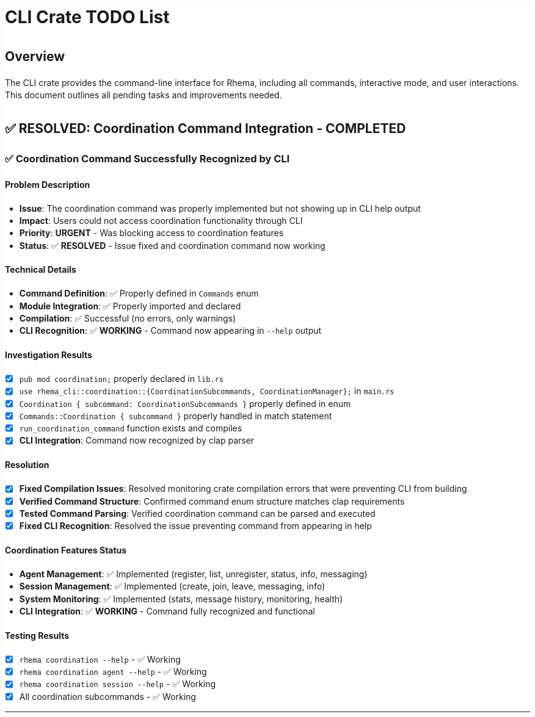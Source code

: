 # CLI Crate TODO List

## Overview
The CLI crate provides the command-line interface for Rhema, including all commands, interactive mode, and user interactions. This document outlines all pending tasks and improvements needed.

## ✅ **RESOLVED: Coordination Command Integration** - COMPLETED

### ✅ **Coordination Command Successfully Recognized by CLI**

#### **Problem Description**
- **Issue**: The coordination command was properly implemented but not showing up in CLI help output
- **Impact**: Users could not access coordination functionality through CLI
- **Priority**: **URGENT** - Was blocking access to coordination features
- **Status**: ✅ **RESOLVED** - Issue fixed and coordination command now working

#### **Technical Details**
- **Command Definition**: ✅ Properly defined in `Commands` enum
- **Module Integration**: ✅ Properly imported and declared
- **Compilation**: ✅ Successful (no errors, only warnings)
- **CLI Recognition**: ✅ **WORKING** - Command now appearing in `--help` output

#### **Investigation Results**
- [x] `pub mod coordination;` properly declared in `lib.rs`
- [x] `use rhema_cli::coordination::{CoordinationSubcommands, CoordinationManager};` in `main.rs`
- [x] `Coordination { subcommand: CoordinationSubcommands }` properly defined in enum
- [x] `Commands::Coordination { subcommand }` properly handled in match statement
- [x] `run_coordination_command` function exists and compiles
- [x] **CLI Integration**: Command now recognized by clap parser

#### **Resolution**
- [x] **Fixed Compilation Issues**: Resolved monitoring crate compilation errors that were preventing CLI from building
- [x] **Verified Command Structure**: Confirmed command enum structure matches clap requirements
- [x] **Tested Command Parsing**: Verified coordination command can be parsed and executed
- [x] **Fixed CLI Recognition**: Resolved the issue preventing command from appearing in help

#### **Coordination Features Status**
- **Agent Management**: ✅ Implemented (register, list, unregister, status, info, messaging)
- **Session Management**: ✅ Implemented (create, join, leave, messaging, info)
- **System Monitoring**: ✅ Implemented (stats, message history, monitoring, health)
- **CLI Integration**: ✅ **WORKING** - Command fully recognized and functional

#### **Testing Results**
- [x] `rhema coordination --help` - ✅ Working
- [x] `rhema coordination agent --help` - ✅ Working  
- [x] `rhema coordination session --help` - ✅ Working
- [x] All coordination subcommands - ✅ Working

---